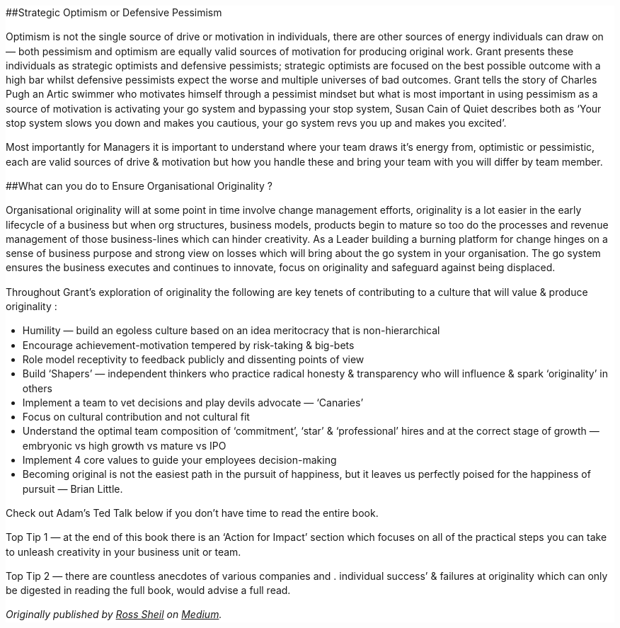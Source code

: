 ##Strategic Optimism or Defensive Pessimism

Optimism is not the single source of drive or motivation in individuals, there are other sources of energy individuals can draw on — both pessimism and optimism are equally valid sources of motivation for producing original work. Grant presents these individuals as strategic optimists and defensive pessimists; strategic optimists are focused on the best possible outcome with a high bar whilst defensive pessimists expect the worse and multiple universes of bad outcomes. Grant tells the story of Charles Pugh an Artic swimmer who motivates himself through a pessimist mindset but what is most important in using pessimism as a source of motivation is activating your go system and bypassing your stop system, Susan Cain of Quiet describes both as ‘Your stop system slows you down and makes you cautious, your go system revs you up and makes you excited’.

Most importantly for Managers it is important to understand where your team draws it’s energy from, optimistic or pessimistic, each are valid sources of drive & motivation but how you handle these and bring your team with you will differ by team member.

##What can you do to Ensure Organisational Originality ?

Organisational originality will at some point in time involve change management efforts, originality is a lot easier in the early lifecycle of a business but when org structures, business models, products begin to mature so too do the processes and revenue management of those business-lines which can hinder creativity. As a Leader building a burning platform for change hinges on a sense of business purpose and strong view on losses which will bring about the go system in your organisation. The go system ensures the business executes and continues to innovate, focus on originality and safeguard against being displaced.

Throughout Grant’s exploration of originality the following are key tenets of contributing to a culture that will value & produce originality :

* Humility — build an egoless culture based on an idea meritocracy that is non-hierarchical
* Encourage achievement-motivation tempered by risk-taking & big-bets
* Role model receptivity to feedback publicly and dissenting points of view
* Build ‘Shapers’ — independent thinkers who practice radical honesty & transparency who will influence & spark ‘originality’ in others
* Implement a team to vet decisions and play devils advocate — ‘Canaries’
* Focus on cultural contribution and not cultural fit
* Understand the optimal team composition of ‘commitment’, ‘star’ & ‘professional’ hires and at the correct stage of growth — embryonic vs high growth vs mature vs IPO
* Implement 4 core values to guide your employees decision-making
* Becoming original is not the easiest path in the pursuit of happiness, but it leaves us perfectly poised for the happiness of pursuit — Brian Little.

Check out Adam’s Ted Talk below if you don’t have time to read the entire book.

Top Tip 1 — at the end of this book there is an ‘Action for Impact’ section which focuses on all of the practical steps you can take to unleash creativity in your business unit or team.

Top Tip 2 — there are countless anecdotes of various companies and . individual success’ & failures at originality which can only be digested in reading the full book, would advise a full read.

*Originally published by [Ross Sheil](http://rossysheil.com/) on [Medium](https://medium.com/rossysheil/).*

